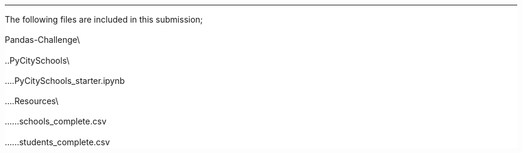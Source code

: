 
-------
The following files are included in this submission;

Pandas-Challenge\

..PyCitySchools\

....PyCitySchools_starter.ipynb

....Resources\

......schools_complete.csv

......students_complete.csv

